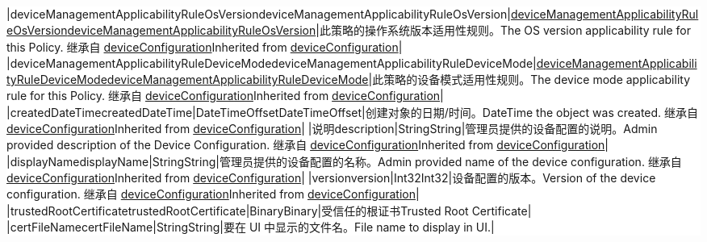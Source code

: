 |<span data-ttu-id="462b0-154">deviceManagementApplicabilityRuleOsVersion</span><span class="sxs-lookup"><span data-stu-id="462b0-154">deviceManagementApplicabilityRuleOsVersion</span></span>|[<span data-ttu-id="462b0-155">deviceManagementApplicabilityRuleOsVersion</span><span class="sxs-lookup"><span data-stu-id="462b0-155">deviceManagementApplicabilityRuleOsVersion</span></span>](../resources/intune-deviceconfig-devicemanagementapplicabilityruleosversion.md)|<span data-ttu-id="462b0-156">此策略的操作系统版本适用性规则。</span><span class="sxs-lookup"><span data-stu-id="462b0-156">The OS version applicability rule for this Policy.</span></span> <span data-ttu-id="462b0-157">继承自 [deviceConfiguration](../resources/intune-deviceconfig-deviceconfiguration.md)</span><span class="sxs-lookup"><span data-stu-id="462b0-157">Inherited from [deviceConfiguration](../resources/intune-deviceconfig-deviceconfiguration.md)</span></span>|
|<span data-ttu-id="462b0-158">deviceManagementApplicabilityRuleDeviceMode</span><span class="sxs-lookup"><span data-stu-id="462b0-158">deviceManagementApplicabilityRuleDeviceMode</span></span>|[<span data-ttu-id="462b0-159">deviceManagementApplicabilityRuleDeviceMode</span><span class="sxs-lookup"><span data-stu-id="462b0-159">deviceManagementApplicabilityRuleDeviceMode</span></span>](../resources/intune-deviceconfig-devicemanagementapplicabilityruledevicemode.md)|<span data-ttu-id="462b0-160">此策略的设备模式适用性规则。</span><span class="sxs-lookup"><span data-stu-id="462b0-160">The device mode applicability rule for this Policy.</span></span> <span data-ttu-id="462b0-161">继承自 [deviceConfiguration](../resources/intune-deviceconfig-deviceconfiguration.md)</span><span class="sxs-lookup"><span data-stu-id="462b0-161">Inherited from [deviceConfiguration](../resources/intune-deviceconfig-deviceconfiguration.md)</span></span>|
|<span data-ttu-id="462b0-162">createdDateTime</span><span class="sxs-lookup"><span data-stu-id="462b0-162">createdDateTime</span></span>|<span data-ttu-id="462b0-163">DateTimeOffset</span><span class="sxs-lookup"><span data-stu-id="462b0-163">DateTimeOffset</span></span>|<span data-ttu-id="462b0-164">创建对象的日期/时间。</span><span class="sxs-lookup"><span data-stu-id="462b0-164">DateTime the object was created.</span></span> <span data-ttu-id="462b0-165">继承自 [deviceConfiguration](../resources/intune-deviceconfig-deviceconfiguration.md)</span><span class="sxs-lookup"><span data-stu-id="462b0-165">Inherited from [deviceConfiguration](../resources/intune-deviceconfig-deviceconfiguration.md)</span></span>|
|<span data-ttu-id="462b0-166">说明</span><span class="sxs-lookup"><span data-stu-id="462b0-166">description</span></span>|<span data-ttu-id="462b0-167">String</span><span class="sxs-lookup"><span data-stu-id="462b0-167">String</span></span>|<span data-ttu-id="462b0-168">管理员提供的设备配置的说明。</span><span class="sxs-lookup"><span data-stu-id="462b0-168">Admin provided description of the Device Configuration.</span></span> <span data-ttu-id="462b0-169">继承自 [deviceConfiguration](../resources/intune-deviceconfig-deviceconfiguration.md)</span><span class="sxs-lookup"><span data-stu-id="462b0-169">Inherited from [deviceConfiguration](../resources/intune-deviceconfig-deviceconfiguration.md)</span></span>|
|<span data-ttu-id="462b0-170">displayName</span><span class="sxs-lookup"><span data-stu-id="462b0-170">displayName</span></span>|<span data-ttu-id="462b0-171">String</span><span class="sxs-lookup"><span data-stu-id="462b0-171">String</span></span>|<span data-ttu-id="462b0-172">管理员提供的设备配置的名称。</span><span class="sxs-lookup"><span data-stu-id="462b0-172">Admin provided name of the device configuration.</span></span> <span data-ttu-id="462b0-173">继承自 [deviceConfiguration](../resources/intune-deviceconfig-deviceconfiguration.md)</span><span class="sxs-lookup"><span data-stu-id="462b0-173">Inherited from [deviceConfiguration](../resources/intune-deviceconfig-deviceconfiguration.md)</span></span>|
|<span data-ttu-id="462b0-174">version</span><span class="sxs-lookup"><span data-stu-id="462b0-174">version</span></span>|<span data-ttu-id="462b0-175">Int32</span><span class="sxs-lookup"><span data-stu-id="462b0-175">Int32</span></span>|<span data-ttu-id="462b0-176">设备配置的版本。</span><span class="sxs-lookup"><span data-stu-id="462b0-176">Version of the device configuration.</span></span> <span data-ttu-id="462b0-177">继承自 [deviceConfiguration](../resources/intune-deviceconfig-deviceconfiguration.md)</span><span class="sxs-lookup"><span data-stu-id="462b0-177">Inherited from [deviceConfiguration](../resources/intune-deviceconfig-deviceconfiguration.md)</span></span>|
|<span data-ttu-id="462b0-178">trustedRootCertificate</span><span class="sxs-lookup"><span data-stu-id="462b0-178">trustedRootCertificate</span></span>|<span data-ttu-id="462b0-179">Binary</span><span class="sxs-lookup"><span data-stu-id="462b0-179">Binary</span></span>|<span data-ttu-id="462b0-180">受信任的根证书</span><span class="sxs-lookup"><span data-stu-id="462b0-180">Trusted Root Certificate</span></span>|
|<span data-ttu-id="462b0-181">certFileName</span><span class="sxs-lookup"><span data-stu-id="462b0-181">certFileName</span></span>|<span data-ttu-id="462b0-182">String</span><span class="sxs-lookup"><span data-stu-id="462b0-182">String</span></span>|<span data-ttu-id="462b0-183">要在 UI 中显示的文件名。</span><span class="sxs-lookup"><span data-stu-id="462b0-183">File name to display in UI.</span></span>|